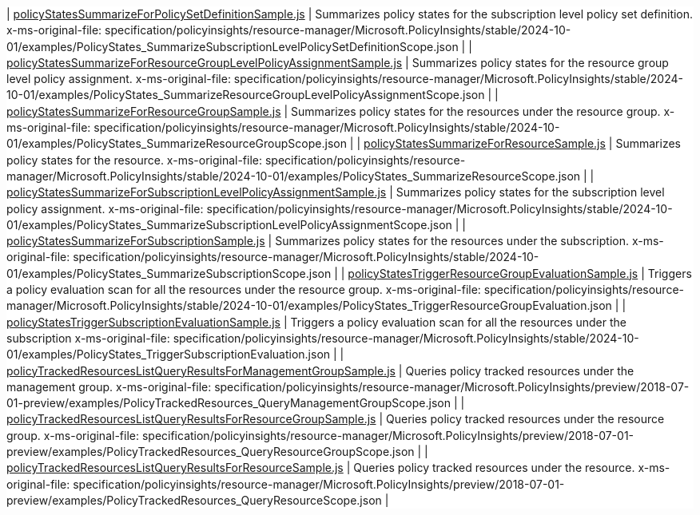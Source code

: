 | [policyStatesSummarizeForPolicySetDefinitionSample.js][policystatessummarizeforpolicysetdefinitionsample]                                                               | Summarizes policy states for the subscription level policy set definition. x-ms-original-file: specification/policyinsights/resource-manager/Microsoft.PolicyInsights/stable/2024-10-01/examples/PolicyStates_SummarizeSubscriptionLevelPolicySetDefinitionScope.json                                                                              |
| [policyStatesSummarizeForResourceGroupLevelPolicyAssignmentSample.js][policystatessummarizeforresourcegrouplevelpolicyassignmentsample]                                 | Summarizes policy states for the resource group level policy assignment. x-ms-original-file: specification/policyinsights/resource-manager/Microsoft.PolicyInsights/stable/2024-10-01/examples/PolicyStates_SummarizeResourceGroupLevelPolicyAssignmentScope.json                                                                                  |
| [policyStatesSummarizeForResourceGroupSample.js][policystatessummarizeforresourcegroupsample]                                                                           | Summarizes policy states for the resources under the resource group. x-ms-original-file: specification/policyinsights/resource-manager/Microsoft.PolicyInsights/stable/2024-10-01/examples/PolicyStates_SummarizeResourceGroupScope.json                                                                                                           |
| [policyStatesSummarizeForResourceSample.js][policystatessummarizeforresourcesample]                                                                                     | Summarizes policy states for the resource. x-ms-original-file: specification/policyinsights/resource-manager/Microsoft.PolicyInsights/stable/2024-10-01/examples/PolicyStates_SummarizeResourceScope.json                                                                                                                                          |
| [policyStatesSummarizeForSubscriptionLevelPolicyAssignmentSample.js][policystatessummarizeforsubscriptionlevelpolicyassignmentsample]                                   | Summarizes policy states for the subscription level policy assignment. x-ms-original-file: specification/policyinsights/resource-manager/Microsoft.PolicyInsights/stable/2024-10-01/examples/PolicyStates_SummarizeSubscriptionLevelPolicyAssignmentScope.json                                                                                     |
| [policyStatesSummarizeForSubscriptionSample.js][policystatessummarizeforsubscriptionsample]                                                                             | Summarizes policy states for the resources under the subscription. x-ms-original-file: specification/policyinsights/resource-manager/Microsoft.PolicyInsights/stable/2024-10-01/examples/PolicyStates_SummarizeSubscriptionScope.json                                                                                                              |
| [policyStatesTriggerResourceGroupEvaluationSample.js][policystatestriggerresourcegroupevaluationsample]                                                                 | Triggers a policy evaluation scan for all the resources under the resource group. x-ms-original-file: specification/policyinsights/resource-manager/Microsoft.PolicyInsights/stable/2024-10-01/examples/PolicyStates_TriggerResourceGroupEvaluation.json                                                                                           |
| [policyStatesTriggerSubscriptionEvaluationSample.js][policystatestriggersubscriptionevaluationsample]                                                                   | Triggers a policy evaluation scan for all the resources under the subscription x-ms-original-file: specification/policyinsights/resource-manager/Microsoft.PolicyInsights/stable/2024-10-01/examples/PolicyStates_TriggerSubscriptionEvaluation.json                                                                                               |
| [policyTrackedResourcesListQueryResultsForManagementGroupSample.js][policytrackedresourceslistqueryresultsformanagementgroupsample]                                     | Queries policy tracked resources under the management group. x-ms-original-file: specification/policyinsights/resource-manager/Microsoft.PolicyInsights/preview/2018-07-01-preview/examples/PolicyTrackedResources_QueryManagementGroupScope.json                                                                                                  |
| [policyTrackedResourcesListQueryResultsForResourceGroupSample.js][policytrackedresourceslistqueryresultsforresourcegroupsample]                                         | Queries policy tracked resources under the resource group. x-ms-original-file: specification/policyinsights/resource-manager/Microsoft.PolicyInsights/preview/2018-07-01-preview/examples/PolicyTrackedResources_QueryResourceGroupScope.json                                                                                                      |
| [policyTrackedResourcesListQueryResultsForResourceSample.js][policytrackedresourceslistqueryresultsforresourcesample]                                                   | Queries policy tracked resources under the resource. x-ms-original-file: specification/policyinsights/resource-manager/Microsoft.PolicyInsights/preview/2018-07-01-preview/examples/PolicyTrackedResources_QueryResourceScope.json                                                                                                                 |

[attestationscreateorupdateatresourcegroupsample]: https://github.com/Azure/azure-sdk-for-js/blob/main/sdk/policyinsights/arm-policyinsights/samples/v6/javascript/attestationsCreateOrUpdateAtResourceGroupSample.js
[attestationscreateorupdateatresourcesample]: https://github.com/Azure/azure-sdk-for-js/blob/main/sdk/policyinsights/arm-policyinsights/samples/v6/javascript/attestationsCreateOrUpdateAtResourceSample.js
[attestationscreateorupdateatsubscriptionsample]: https://github.com/Azure/azure-sdk-for-js/blob/main/sdk/policyinsights/arm-policyinsights/samples/v6/javascript/attestationsCreateOrUpdateAtSubscriptionSample.js
[attestationsdeleteatresourcegroupsample]: https://github.com/Azure/azure-sdk-for-js/blob/main/sdk/policyinsights/arm-policyinsights/samples/v6/javascript/attestationsDeleteAtResourceGroupSample.js
[attestationsdeleteatresourcesample]: https://github.com/Azure/azure-sdk-for-js/blob/main/sdk/policyinsights/arm-policyinsights/samples/v6/javascript/attestationsDeleteAtResourceSample.js
[attestationsdeleteatsubscriptionsample]: https://github.com/Azure/azure-sdk-for-js/blob/main/sdk/policyinsights/arm-policyinsights/samples/v6/javascript/attestationsDeleteAtSubscriptionSample.js
[attestationsgetatresourcegroupsample]: https://github.com/Azure/azure-sdk-for-js/blob/main/sdk/policyinsights/arm-policyinsights/samples/v6/javascript/attestationsGetAtResourceGroupSample.js
[attestationsgetatresourcesample]: https://github.com/Azure/azure-sdk-for-js/blob/main/sdk/policyinsights/arm-policyinsights/samples/v6/javascript/attestationsGetAtResourceSample.js
[attestationsgetatsubscriptionsample]: https://github.com/Azure/azure-sdk-for-js/blob/main/sdk/policyinsights/arm-policyinsights/samples/v6/javascript/attestationsGetAtSubscriptionSample.js
[attestationslistforresourcegroupsample]: https://github.com/Azure/azure-sdk-for-js/blob/main/sdk/policyinsights/arm-policyinsights/samples/v6/javascript/attestationsListForResourceGroupSample.js
[attestationslistforresourcesample]: https://github.com/Azure/azure-sdk-for-js/blob/main/sdk/policyinsights/arm-policyinsights/samples/v6/javascript/attestationsListForResourceSample.js
[attestationslistforsubscriptionsample]: https://github.com/Azure/azure-sdk-for-js/blob/main/sdk/policyinsights/arm-policyinsights/samples/v6/javascript/attestationsListForSubscriptionSample.js
[componentpolicystateslistqueryresultsforpolicydefinitionsample]: https://github.com/Azure/azure-sdk-for-js/blob/main/sdk/policyinsights/arm-policyinsights/samples/v6/javascript/componentPolicyStatesListQueryResultsForPolicyDefinitionSample.js
[componentpolicystateslistqueryresultsforresourcegrouplevelpolicyassignmentsample]: https://github.com/Azure/azure-sdk-for-js/blob/main/sdk/policyinsights/arm-policyinsights/samples/v6/javascript/componentPolicyStatesListQueryResultsForResourceGroupLevelPolicyAssignmentSample.js
[componentpolicystateslistqueryresultsforresourcegroupsample]: https://github.com/Azure/azure-sdk-for-js/blob/main/sdk/policyinsights/arm-policyinsights/samples/v6/javascript/componentPolicyStatesListQueryResultsForResourceGroupSample.js
[componentpolicystateslistqueryresultsforresourcesample]: https://github.com/Azure/azure-sdk-for-js/blob/main/sdk/policyinsights/arm-policyinsights/samples/v6/javascript/componentPolicyStatesListQueryResultsForResourceSample.js
[componentpolicystateslistqueryresultsforsubscriptionlevelpolicyassignmentsample]: https://github.com/Azure/azure-sdk-for-js/blob/main/sdk/policyinsights/arm-policyinsights/samples/v6/javascript/componentPolicyStatesListQueryResultsForSubscriptionLevelPolicyAssignmentSample.js
[componentpolicystateslistqueryresultsforsubscriptionsample]: https://github.com/Azure/azure-sdk-for-js/blob/main/sdk/policyinsights/arm-policyinsights/samples/v6/javascript/componentPolicyStatesListQueryResultsForSubscriptionSample.js
[operationslistsample]: https://github.com/Azure/azure-sdk-for-js/blob/main/sdk/policyinsights/arm-policyinsights/samples/v6/javascript/operationsListSample.js
[policyeventslistqueryresultsformanagementgroupsample]: https://github.com/Azure/azure-sdk-for-js/blob/main/sdk/policyinsights/arm-policyinsights/samples/v6/javascript/policyEventsListQueryResultsForManagementGroupSample.js
[policyeventslistqueryresultsforpolicydefinitionsample]: https://github.com/Azure/azure-sdk-for-js/blob/main/sdk/policyinsights/arm-policyinsights/samples/v6/javascript/policyEventsListQueryResultsForPolicyDefinitionSample.js
[policyeventslistqueryresultsforpolicysetdefinitionsample]: https://github.com/Azure/azure-sdk-for-js/blob/main/sdk/policyinsights/arm-policyinsights/samples/v6/javascript/policyEventsListQueryResultsForPolicySetDefinitionSample.js
[policyeventslistqueryresultsforresourcegrouplevelpolicyassignmentsample]: https://github.com/Azure/azure-sdk-for-js/blob/main/sdk/policyinsights/arm-policyinsights/samples/v6/javascript/policyEventsListQueryResultsForResourceGroupLevelPolicyAssignmentSample.js
[policyeventslistqueryresultsforresourcegroupsample]: https://github.com/Azure/azure-sdk-for-js/blob/main/sdk/policyinsights/arm-policyinsights/samples/v6/javascript/policyEventsListQueryResultsForResourceGroupSample.js
[policyeventslistqueryresultsforresourcesample]: https://github.com/Azure/azure-sdk-for-js/blob/main/sdk/policyinsights/arm-policyinsights/samples/v6/javascript/policyEventsListQueryResultsForResourceSample.js
[policyeventslistqueryresultsforsubscriptionlevelpolicyassignmentsample]: https://github.com/Azure/azure-sdk-for-js/blob/main/sdk/policyinsights/arm-policyinsights/samples/v6/javascript/policyEventsListQueryResultsForSubscriptionLevelPolicyAssignmentSample.js
[policyeventslistqueryresultsforsubscriptionsample]: https://github.com/Azure/azure-sdk-for-js/blob/main/sdk/policyinsights/arm-policyinsights/samples/v6/javascript/policyEventsListQueryResultsForSubscriptionSample.js
[policymetadatagetresourcesample]: https://github.com/Azure/azure-sdk-for-js/blob/main/sdk/policyinsights/arm-policyinsights/samples/v6/javascript/policyMetadataGetResourceSample.js
[policymetadatalistsample]: https://github.com/Azure/azure-sdk-for-js/blob/main/sdk/policyinsights/arm-policyinsights/samples/v6/javascript/policyMetadataListSample.js
[policyrestrictionscheckatmanagementgroupscopesample]: https://github.com/Azure/azure-sdk-for-js/blob/main/sdk/policyinsights/arm-policyinsights/samples/v6/javascript/policyRestrictionsCheckAtManagementGroupScopeSample.js
[policyrestrictionscheckatresourcegroupscopesample]: https://github.com/Azure/azure-sdk-for-js/blob/main/sdk/policyinsights/arm-policyinsights/samples/v6/javascript/policyRestrictionsCheckAtResourceGroupScopeSample.js
[policyrestrictionscheckatsubscriptionscopesample]: https://github.com/Azure/azure-sdk-for-js/blob/main/sdk/policyinsights/arm-policyinsights/samples/v6/javascript/policyRestrictionsCheckAtSubscriptionScopeSample.js
[policystateslistqueryresultsformanagementgroupsample]: https://github.com/Azure/azure-sdk-for-js/blob/main/sdk/policyinsights/arm-policyinsights/samples/v6/javascript/policyStatesListQueryResultsForManagementGroupSample.js
[policystateslistqueryresultsforpolicydefinitionsample]: https://github.com/Azure/azure-sdk-for-js/blob/main/sdk/policyinsights/arm-policyinsights/samples/v6/javascript/policyStatesListQueryResultsForPolicyDefinitionSample.js
[policystateslistqueryresultsforpolicysetdefinitionsample]: https://github.com/Azure/azure-sdk-for-js/blob/main/sdk/policyinsights/arm-policyinsights/samples/v6/javascript/policyStatesListQueryResultsForPolicySetDefinitionSample.js
[policystateslistqueryresultsforresourcegrouplevelpolicyassignmentsample]: https://github.com/Azure/azure-sdk-for-js/blob/main/sdk/policyinsights/arm-policyinsights/samples/v6/javascript/policyStatesListQueryResultsForResourceGroupLevelPolicyAssignmentSample.js
[policystateslistqueryresultsforresourcegroupsample]: https://github.com/Azure/azure-sdk-for-js/blob/main/sdk/policyinsights/arm-policyinsights/samples/v6/javascript/policyStatesListQueryResultsForResourceGroupSample.js
[policystateslistqueryresultsforresourcesample]: https://github.com/Azure/azure-sdk-for-js/blob/main/sdk/policyinsights/arm-policyinsights/samples/v6/javascript/policyStatesListQueryResultsForResourceSample.js
[policystateslistqueryresultsforsubscriptionlevelpolicyassignmentsample]: https://github.com/Azure/azure-sdk-for-js/blob/main/sdk/policyinsights/arm-policyinsights/samples/v6/javascript/policyStatesListQueryResultsForSubscriptionLevelPolicyAssignmentSample.js
[policystateslistqueryresultsforsubscriptionsample]: https://github.com/Azure/azure-sdk-for-js/blob/main/sdk/policyinsights/arm-policyinsights/samples/v6/javascript/policyStatesListQueryResultsForSubscriptionSample.js
[policystatessummarizeformanagementgroupsample]: https://github.com/Azure/azure-sdk-for-js/blob/main/sdk/policyinsights/arm-policyinsights/samples/v6/javascript/policyStatesSummarizeForManagementGroupSample.js
[policystatessummarizeforpolicydefinitionsample]: https://github.com/Azure/azure-sdk-for-js/blob/main/sdk/policyinsights/arm-policyinsights/samples/v6/javascript/policyStatesSummarizeForPolicyDefinitionSample.js
[policystatessummarizeforpolicysetdefinitionsample]: https://github.com/Azure/azure-sdk-for-js/blob/main/sdk/policyinsights/arm-policyinsights/samples/v6/javascript/policyStatesSummarizeForPolicySetDefinitionSample.js
[policystatessummarizeforresourcegrouplevelpolicyassignmentsample]: https://github.com/Azure/azure-sdk-for-js/blob/main/sdk/policyinsights/arm-policyinsights/samples/v6/javascript/policyStatesSummarizeForResourceGroupLevelPolicyAssignmentSample.js
[policystatessummarizeforresourcegroupsample]: https://github.com/Azure/azure-sdk-for-js/blob/main/sdk/policyinsights/arm-policyinsights/samples/v6/javascript/policyStatesSummarizeForResourceGroupSample.js
[policystatessummarizeforresourcesample]: https://github.com/Azure/azure-sdk-for-js/blob/main/sdk/policyinsights/arm-policyinsights/samples/v6/javascript/policyStatesSummarizeForResourceSample.js
[policystatessummarizeforsubscriptionlevelpolicyassignmentsample]: https://github.com/Azure/azure-sdk-for-js/blob/main/sdk/policyinsights/arm-policyinsights/samples/v6/javascript/policyStatesSummarizeForSubscriptionLevelPolicyAssignmentSample.js
[policystatessummarizeforsubscriptionsample]: https://github.com/Azure/azure-sdk-for-js/blob/main/sdk/policyinsights/arm-policyinsights/samples/v6/javascript/policyStatesSummarizeForSubscriptionSample.js
[policystatestriggerresourcegroupevaluationsample]: https://github.com/Azure/azure-sdk-for-js/blob/main/sdk/policyinsights/arm-policyinsights/samples/v6/javascript/policyStatesTriggerResourceGroupEvaluationSample.js
[policystatestriggersubscriptionevaluationsample]: https://github.com/Azure/azure-sdk-for-js/blob/main/sdk/policyinsights/arm-policyinsights/samples/v6/javascript/policyStatesTriggerSubscriptionEvaluationSample.js
[policytrackedresourceslistqueryresultsformanagementgroupsample]: https://github.com/Azure/azure-sdk-for-js/blob/main/sdk/policyinsights/arm-policyinsights/samples/v6/javascript/policyTrackedResourcesListQueryResultsForManagementGroupSample.js
[policytrackedresourceslistqueryresultsforresourcegroupsample]: https://github.com/Azure/azure-sdk-for-js/blob/main/sdk/policyinsights/arm-policyinsights/samples/v6/javascript/policyTrackedResourcesListQueryResultsForResourceGroupSample.js
[policytrackedresourceslistqueryresultsforresourcesample]: https://github.com/Azure/azure-sdk-for-js/blob/main/sdk/policyinsights/arm-policyinsights/samples/v6/javascript/policyTrackedResourcesListQueryResultsForResourceSample.js
[policytrackedresourceslistqueryresultsforsubscriptionsample]: https://github.com/Azure/azure-sdk-for-js/blob/main/sdk/policyinsights/arm-policyinsights/samples/v6/javascript/policyTrackedResourcesListQueryResultsForSubscriptionSample.js
[remediationscancelatmanagementgroupsample]: https://github.com/Azure/azure-sdk-for-js/blob/main/sdk/policyinsights/arm-policyinsights/samples/v6/javascript/remediationsCancelAtManagementGroupSample.js
[remediationscancelatresourcegroupsample]: https://github.com/Azure/azure-sdk-for-js/blob/main/sdk/policyinsights/arm-policyinsights/samples/v6/javascript/remediationsCancelAtResourceGroupSample.js
[remediationscancelatresourcesample]: https://github.com/Azure/azure-sdk-for-js/blob/main/sdk/policyinsights/arm-policyinsights/samples/v6/javascript/remediationsCancelAtResourceSample.js
[remediationscancelatsubscriptionsample]: https://github.com/Azure/azure-sdk-for-js/blob/main/sdk/policyinsights/arm-policyinsights/samples/v6/javascript/remediationsCancelAtSubscriptionSample.js
[remediationscreateorupdateatmanagementgroupsample]: https://github.com/Azure/azure-sdk-for-js/blob/main/sdk/policyinsights/arm-policyinsights/samples/v6/javascript/remediationsCreateOrUpdateAtManagementGroupSample.js
[remediationscreateorupdateatresourcegroupsample]: https://github.com/Azure/azure-sdk-for-js/blob/main/sdk/policyinsights/arm-policyinsights/samples/v6/javascript/remediationsCreateOrUpdateAtResourceGroupSample.js
[remediationscreateorupdateatresourcesample]: https://github.com/Azure/azure-sdk-for-js/blob/main/sdk/policyinsights/arm-policyinsights/samples/v6/javascript/remediationsCreateOrUpdateAtResourceSample.js
[remediationscreateorupdateatsubscriptionsample]: https://github.com/Azure/azure-sdk-for-js/blob/main/sdk/policyinsights/arm-policyinsights/samples/v6/javascript/remediationsCreateOrUpdateAtSubscriptionSample.js
[remediationsdeleteatmanagementgroupsample]: https://github.com/Azure/azure-sdk-for-js/blob/main/sdk/policyinsights/arm-policyinsights/samples/v6/javascript/remediationsDeleteAtManagementGroupSample.js
[remediationsdeleteatresourcegroupsample]: https://github.com/Azure/azure-sdk-for-js/blob/main/sdk/policyinsights/arm-policyinsights/samples/v6/javascript/remediationsDeleteAtResourceGroupSample.js
[remediationsdeleteatresourcesample]: https://github.com/Azure/azure-sdk-for-js/blob/main/sdk/policyinsights/arm-policyinsights/samples/v6/javascript/remediationsDeleteAtResourceSample.js
[remediationsdeleteatsubscriptionsample]: https://github.com/Azure/azure-sdk-for-js/blob/main/sdk/policyinsights/arm-policyinsights/samples/v6/javascript/remediationsDeleteAtSubscriptionSample.js
[remediationsgetatmanagementgroupsample]: https://github.com/Azure/azure-sdk-for-js/blob/main/sdk/policyinsights/arm-policyinsights/samples/v6/javascript/remediationsGetAtManagementGroupSample.js
[remediationsgetatresourcegroupsample]: https://github.com/Azure/azure-sdk-for-js/blob/main/sdk/policyinsights/arm-policyinsights/samples/v6/javascript/remediationsGetAtResourceGroupSample.js
[remediationsgetatresourcesample]: https://github.com/Azure/azure-sdk-for-js/blob/main/sdk/policyinsights/arm-policyinsights/samples/v6/javascript/remediationsGetAtResourceSample.js
[remediationsgetatsubscriptionsample]: https://github.com/Azure/azure-sdk-for-js/blob/main/sdk/policyinsights/arm-policyinsights/samples/v6/javascript/remediationsGetAtSubscriptionSample.js
[remediationslistdeploymentsatmanagementgroupsample]: https://github.com/Azure/azure-sdk-for-js/blob/main/sdk/policyinsights/arm-policyinsights/samples/v6/javascript/remediationsListDeploymentsAtManagementGroupSample.js
[remediationslistdeploymentsatresourcegroupsample]: https://github.com/Azure/azure-sdk-for-js/blob/main/sdk/policyinsights/arm-policyinsights/samples/v6/javascript/remediationsListDeploymentsAtResourceGroupSample.js
[remediationslistdeploymentsatresourcesample]: https://github.com/Azure/azure-sdk-for-js/blob/main/sdk/policyinsights/arm-policyinsights/samples/v6/javascript/remediationsListDeploymentsAtResourceSample.js
[remediationslistdeploymentsatsubscriptionsample]: https://github.com/Azure/azure-sdk-for-js/blob/main/sdk/policyinsights/arm-policyinsights/samples/v6/javascript/remediationsListDeploymentsAtSubscriptionSample.js
[remediationslistformanagementgroupsample]: https://github.com/Azure/azure-sdk-for-js/blob/main/sdk/policyinsights/arm-policyinsights/samples/v6/javascript/remediationsListForManagementGroupSample.js
[remediationslistforresourcegroupsample]: https://github.com/Azure/azure-sdk-for-js/blob/main/sdk/policyinsights/arm-policyinsights/samples/v6/javascript/remediationsListForResourceGroupSample.js
[remediationslistforresourcesample]: https://github.com/Azure/azure-sdk-for-js/blob/main/sdk/policyinsights/arm-policyinsights/samples/v6/javascript/remediationsListForResourceSample.js
[remediationslistforsubscriptionsample]: https://github.com/Azure/azure-sdk-for-js/blob/main/sdk/policyinsights/arm-policyinsights/samples/v6/javascript/remediationsListForSubscriptionSample.js
[apiref]: https://learn.microsoft.com/javascript/api/@azure/arm-policyinsights?view=azure-node-preview
[freesub]: https://azure.microsoft.com/free/
[package]: https://github.com/Azure/azure-sdk-for-js/tree/main/sdk/policyinsights/arm-policyinsights/README.md